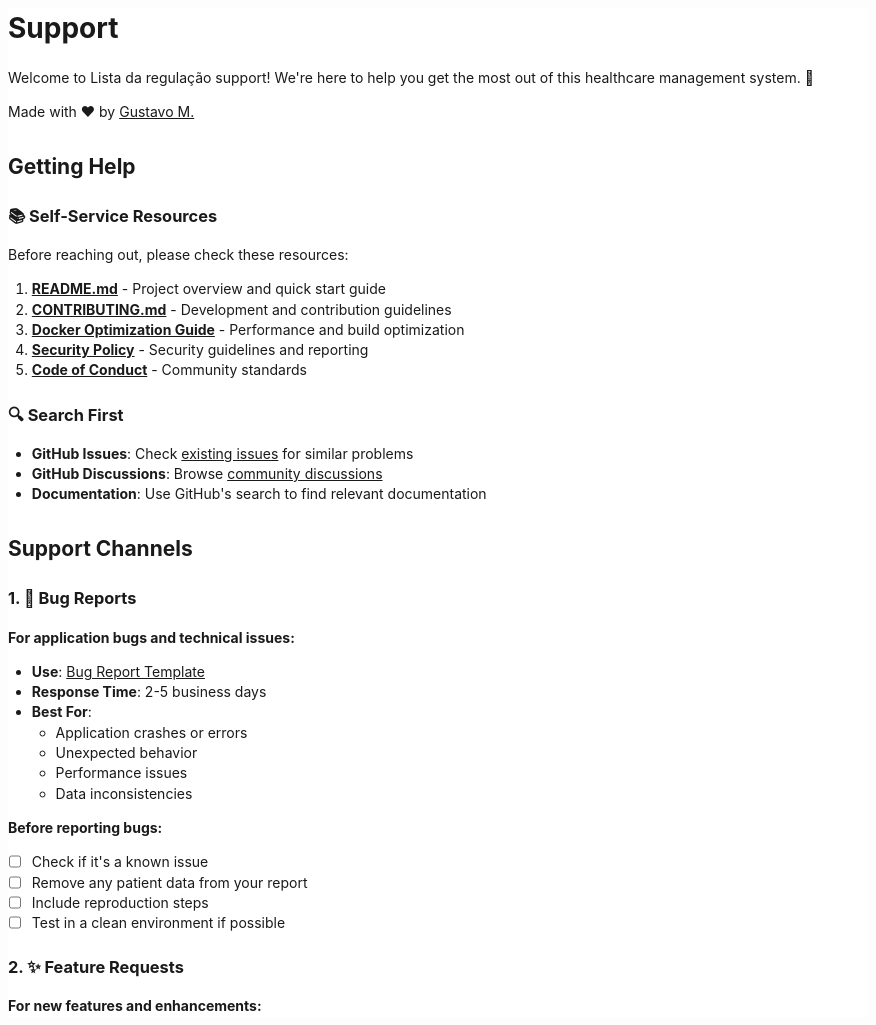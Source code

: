 # Support

Welcome to Lista da regulação support! We're here to help you get the most out of this healthcare management system. 🏥

Made with ❤️ by [Gustavo M.](https://github.com/guztaver)

## Getting Help

### 📚 Self-Service Resources

Before reaching out, please check these resources:

1. **[README.md](README.md)** - Project overview and quick start guide
2. **[CONTRIBUTING.md](CONTRIBUTING.md)** - Development and contribution guidelines
3. **[Docker Optimization Guide](DOCKER_OPTIMIZATION.md)** - Performance and build optimization
4. **[Security Policy](SECURITY.md)** - Security guidelines and reporting
5. **[Code of Conduct](CODE_OF_CONDUCT.md)** - Community standards

### 🔍 Search First

- **GitHub Issues**: Check [existing issues](https://github.com/yourusername/regulacao-list/issues) for similar problems
- **GitHub Discussions**: Browse [community discussions](https://github.com/yourusername/regulacao-list/discussions)
- **Documentation**: Use GitHub's search to find relevant documentation

## Support Channels

### 1. 🐛 Bug Reports

**For application bugs and technical issues:**

- **Use**: [Bug Report Template](https://github.com/yourusername/regulacao-list/issues/new?template=bug_report.yml)
- **Response Time**: 2-5 business days
- **Best For**: 
  - Application crashes or errors
  - Unexpected behavior
  - Performance issues
  - Data inconsistencies

**Before reporting bugs:**
- [ ] Check if it's a known issue
- [ ] Remove any patient data from your report
- [ ] Include reproduction steps
- [ ] Test in a clean environment if possible

### 2. ✨ Feature Requests

**For new features and enhancements:**
